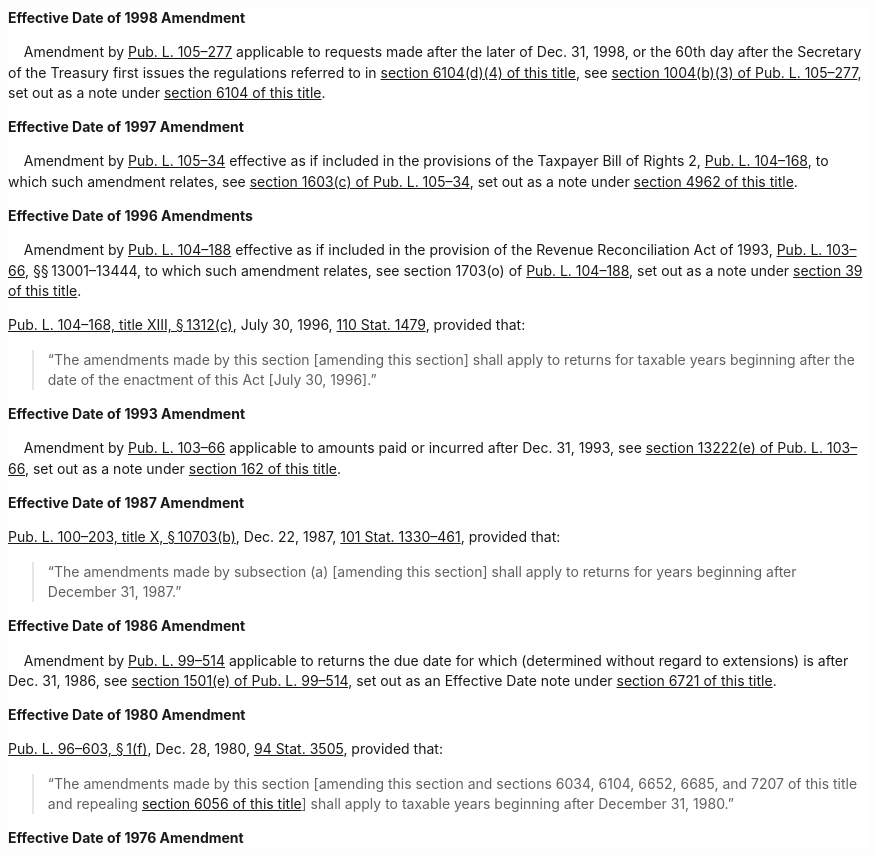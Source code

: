  __Effective Date of 1998 Amendment__ 

    Amendment by [Pub. L. 105–277][/us/pl/105/277] applicable to requests made after the later of Dec. 31, 1998, or the 60th day after the Secretary of the Treasury first issues the regulations referred to in [section 6104(d)(4) of this title][/us/usc/t26/s6104/d/4], see [section 1004(b)(3) of Pub. L. 105–277][/us/pl/105/277/s1004/b/3], set out as a note under [section 6104 of this title][/us/usc/t26/s6104].

 __Effective Date of 1997 Amendment__ 

    Amendment by [Pub. L. 105–34][/us/pl/105/34] effective as if included in the provisions of the Taxpayer Bill of Rights 2, [Pub. L. 104–168][/us/pl/104/168], to which such amendment relates, see [section 1603(c) of Pub. L. 105–34][/us/pl/105/34/s1603/c], set out as a note under [section 4962 of this title][/us/usc/t26/s4962].

 __Effective Date of 1996 Amendments__ 

    Amendment by [Pub. L. 104–188][/us/pl/104/188] effective as if included in the provision of the Revenue Reconciliation Act of 1993, [Pub. L. 103–66][/us/pl/103/66], §§ 13001–13444, to which such amendment relates, see section 1703(o) of [Pub. L. 104–188][/us/pl/104/188], set out as a note under [section 39 of this title][/us/usc/t26/s39].

[Pub. L. 104–168, title XIII, § 1312(c)][/us/pl/104/168/s1312/c], July 30, 1996, [110 Stat. 1479][/us/stat/110/1479], provided that: 

> “The amendments made by this section \[amending this section\] shall apply to returns for taxable years beginning after the date of the enactment of this Act \[July 30, 1996\].”

 __Effective Date of 1993 Amendment__ 

    Amendment by [Pub. L. 103–66][/us/pl/103/66] applicable to amounts paid or incurred after Dec. 31, 1993, see [section 13222(e) of Pub. L. 103–66][/us/pl/103/66/s13222/e], set out as a note under [section 162 of this title][/us/usc/t26/s162].

 __Effective Date of 1987 Amendment__ 

[Pub. L. 100–203, title X, § 10703(b)][/us/pl/100/203/s10703/b], Dec. 22, 1987, [101 Stat. 1330–461][/us/stat/101/1330-461], provided that: 

> “The amendments made by subsection (a) \[amending this section\] shall apply to returns for years beginning after December 31, 1987.”

 __Effective Date of 1986 Amendment__ 

    Amendment by [Pub. L. 99–514][/us/pl/99/514] applicable to returns the due date for which (determined without regard to extensions) is after Dec. 31, 1986, see [section 1501(e) of Pub. L. 99–514][/us/pl/99/514/s1501/e], set out as an Effective Date note under [section 6721 of this title][/us/usc/t26/s6721].

 __Effective Date of 1980 Amendment__ 

[Pub. L. 96–603, § 1(f)][/us/pl/96/603/s1/f], Dec. 28, 1980, [94 Stat. 3505][/us/stat/94/3505], provided that: 

> “The amendments made by this section \[amending this section and sections 6034, 6104, 6652, 6685, and 7207 of this title and repealing [section 6056 of this title][/us/usc/t26/s6056]\] shall apply to taxable years beginning after December 31, 1980.”

 __Effective Date of 1976 Amendment__ 


[/us/act/1954-08-16/ch736]: https://publicdocs.github.io/go/links?ns=uslm&ref=%2Fus%2Fact%2F1954-08-16%2Fch736
[/us/stat/68A/741]: https://publicdocs.github.io/go/links?ns=uslm&ref=%2Fus%2Fstat%2F68A%2F741
[/us/pl/85/866/s75/b]: https://publicdocs.github.io/go/links?ns=uslm&ref=%2Fus%2Fpl%2F85%2F866%2Fs75%2Fb
[/us/stat/72/1661]: https://publicdocs.github.io/go/links?ns=uslm&ref=%2Fus%2Fstat%2F72%2F1661
[/us/pl/91/172/s101/d/1]: https://publicdocs.github.io/go/links?ns=uslm&ref=%2Fus%2Fpl%2F91%2F172%2Fs101%2Fd%2F1
[/us/stat/83/519]: https://publicdocs.github.io/go/links?ns=uslm&ref=%2Fus%2Fstat%2F83%2F519
[/us/pl/93/406/s1031/c/2]: https://publicdocs.github.io/go/links?ns=uslm&ref=%2Fus%2Fpl%2F93%2F406%2Fs1031%2Fc%2F2
[/us/stat/88/946]: https://publicdocs.github.io/go/links?ns=uslm&ref=%2Fus%2Fstat%2F88%2F946
[/us/pl/94/455/s1307/a/4]: https://publicdocs.github.io/go/links?ns=uslm&ref=%2Fus%2Fpl%2F94%2F455%2Fs1307%2Fa%2F4
[/us/stat/90/1722]: https://publicdocs.github.io/go/links?ns=uslm&ref=%2Fus%2Fstat%2F90%2F1722
[/us/pl/96/603/s1/a]: https://publicdocs.github.io/go/links?ns=uslm&ref=%2Fus%2Fpl%2F96%2F603%2Fs1%2Fa
[/us/stat/94/3503]: https://publicdocs.github.io/go/links?ns=uslm&ref=%2Fus%2Fstat%2F94%2F3503
[/us/pl/99/514/s1501/d/1/C]: https://publicdocs.github.io/go/links?ns=uslm&ref=%2Fus%2Fpl%2F99%2F514%2Fs1501%2Fd%2F1%2FC
[/us/stat/100/2740]: https://publicdocs.github.io/go/links?ns=uslm&ref=%2Fus%2Fstat%2F100%2F2740
[/us/pl/100/203/s10703/a]: https://publicdocs.github.io/go/links?ns=uslm&ref=%2Fus%2Fpl%2F100%2F203%2Fs10703%2Fa
[/us/stat/101/1330-460]: https://publicdocs.github.io/go/links?ns=uslm&ref=%2Fus%2Fstat%2F101%2F1330-460
[/us/pl/103/66/s13222/c]: https://publicdocs.github.io/go/links?ns=uslm&ref=%2Fus%2Fpl%2F103%2F66%2Fs13222%2Fc
[/us/stat/107/480]: https://publicdocs.github.io/go/links?ns=uslm&ref=%2Fus%2Fstat%2F107%2F480
[/us/pl/104/168/s1312/a]: https://publicdocs.github.io/go/links?ns=uslm&ref=%2Fus%2Fpl%2F104%2F168%2Fs1312%2Fa
[/us/stat/110/1479]: https://publicdocs.github.io/go/links?ns=uslm&ref=%2Fus%2Fstat%2F110%2F1479
[/us/pl/104/188/s1703/g]: https://publicdocs.github.io/go/links?ns=uslm&ref=%2Fus%2Fpl%2F104%2F188%2Fs1703%2Fg
[/us/stat/110/1876]: https://publicdocs.github.io/go/links?ns=uslm&ref=%2Fus%2Fstat%2F110%2F1876
[/us/pl/105/34/s1603/b]: https://publicdocs.github.io/go/links?ns=uslm&ref=%2Fus%2Fpl%2F105%2F34%2Fs1603%2Fb
[/us/stat/111/1096]: https://publicdocs.github.io/go/links?ns=uslm&ref=%2Fus%2Fstat%2F111%2F1096
[/us/pl/105/277/s1004/b/2/A]: https://publicdocs.github.io/go/links?ns=uslm&ref=%2Fus%2Fpl%2F105%2F277%2Fs1004%2Fb%2F2%2FA
[/us/stat/112/2681-889]: https://publicdocs.github.io/go/links?ns=uslm&ref=%2Fus%2Fstat%2F112%2F2681-889
[/us/pl/106/230/s3/a/2]: https://publicdocs.github.io/go/links?ns=uslm&ref=%2Fus%2Fpl%2F106%2F230%2Fs3%2Fa%2F2
[/us/stat/114/482]: https://publicdocs.github.io/go/links?ns=uslm&ref=%2Fus%2Fstat%2F114%2F482
[/us/pl/107/276/s3/c]: https://publicdocs.github.io/go/links?ns=uslm&ref=%2Fus%2Fpl%2F107%2F276%2Fs3%2Fc
[/us/stat/116/1931]: https://publicdocs.github.io/go/links?ns=uslm&ref=%2Fus%2Fstat%2F116%2F1931
[/us/pl/109/222/s516/b/1]: https://publicdocs.github.io/go/links?ns=uslm&ref=%2Fus%2Fpl%2F109%2F222%2Fs516%2Fb%2F1
[/us/stat/120/371]: https://publicdocs.github.io/go/links?ns=uslm&ref=%2Fus%2Fstat%2F120%2F371
[/us/pl/109/280]: https://publicdocs.github.io/go/links?ns=uslm&ref=%2Fus%2Fpl%2F109%2F280
[/us/stat/120/1067]: https://publicdocs.github.io/go/links?ns=uslm&ref=%2Fus%2Fstat%2F120%2F1067
[/us/pl/110/343/s703/a]: https://publicdocs.github.io/go/links?ns=uslm&ref=%2Fus%2Fpl%2F110%2F343%2Fs703%2Fa
[/us/stat/122/3919]: https://publicdocs.github.io/go/links?ns=uslm&ref=%2Fus%2Fstat%2F122%2F3919
[/us/pl/111/148/s1322/h/2]: https://publicdocs.github.io/go/links?ns=uslm&ref=%2Fus%2Fpl%2F111%2F148%2Fs1322%2Fh%2F2
[/us/stat/124/192]: https://publicdocs.github.io/go/links?ns=uslm&ref=%2Fus%2Fstat%2F124%2F192
[/us/usc/t26/s1]: https://publicdocs.github.io/go/links?ns=uslm&ref=%2Fus%2Fusc%2Ft26%2Fs1
[/us/usc/t26/s6056]: https://publicdocs.github.io/go/links?ns=uslm&ref=%2Fus%2Fusc%2Ft26%2Fs6056
[/us/pl/96/603/s1/c]: https://publicdocs.github.io/go/links?ns=uslm&ref=%2Fus%2Fpl%2F96%2F603%2Fs1%2Fc
[/us/stat/94/3504]: https://publicdocs.github.io/go/links?ns=uslm&ref=%2Fus%2Fstat%2F94%2F3504
[/us/pl/92/225]: https://publicdocs.github.io/go/links?ns=uslm&ref=%2Fus%2Fpl%2F92%2F225
[/us/stat/86/3]: https://publicdocs.github.io/go/links?ns=uslm&ref=%2Fus%2Fstat%2F86%2F3
[/us/usc/t2/s431]: https://publicdocs.github.io/go/links?ns=uslm&ref=%2Fus%2Fusc%2Ft2%2Fs431
[/us/usc/t2/s431]: https://publicdocs.github.io/go/links?ns=uslm&ref=%2Fus%2Fusc%2Ft2%2Fs431
[/us/pl/109/280]: https://publicdocs.github.io/go/links?ns=uslm&ref=%2Fus%2Fpl%2F109%2F280
[/us/pl/111/148/s9007/d/2]: https://publicdocs.github.io/go/links?ns=uslm&ref=%2Fus%2Fpl%2F111%2F148%2Fs9007%2Fd%2F2
[/us/pl/111/148/s9007/d/1]: https://publicdocs.github.io/go/links?ns=uslm&ref=%2Fus%2Fpl%2F111%2F148%2Fs9007%2Fd%2F1
[/us/pl/111/148/s1322/h/2]: https://publicdocs.github.io/go/links?ns=uslm&ref=%2Fus%2Fpl%2F111%2F148%2Fs1322%2Fh%2F2
[/us/pl/110/343]: https://publicdocs.github.io/go/links?ns=uslm&ref=%2Fus%2Fpl%2F110%2F343
[/us/pl/109/222/s516/b/1/B]: https://publicdocs.github.io/go/links?ns=uslm&ref=%2Fus%2Fpl%2F109%2F222%2Fs516%2Fb%2F1%2FB
[/us/pl/109/222/s516/b/1/A]: https://publicdocs.github.io/go/links?ns=uslm&ref=%2Fus%2Fpl%2F109%2F222%2Fs516%2Fb%2F1%2FA
[/us/pl/109/222/s516/b/1/A]: https://publicdocs.github.io/go/links?ns=uslm&ref=%2Fus%2Fpl%2F109%2F222%2Fs516%2Fb%2F1%2FA
[/us/pl/109/280/s1245/a]: https://publicdocs.github.io/go/links?ns=uslm&ref=%2Fus%2Fpl%2F109%2F280%2Fs1245%2Fa
[/us/pl/109/280/s1205/b/1]: https://publicdocs.github.io/go/links?ns=uslm&ref=%2Fus%2Fpl%2F109%2F280%2Fs1205%2Fb%2F1
[/us/pl/109/280/s1223/a]: https://publicdocs.github.io/go/links?ns=uslm&ref=%2Fus%2Fpl%2F109%2F280%2Fs1223%2Fa
[/us/pl/109/280/s1205/b/1]: https://publicdocs.github.io/go/links?ns=uslm&ref=%2Fus%2Fpl%2F109%2F280%2Fs1205%2Fb%2F1
[/us/pl/109/280/s1223/b]: https://publicdocs.github.io/go/links?ns=uslm&ref=%2Fus%2Fpl%2F109%2F280%2Fs1223%2Fb
[/us/pl/109/280/s1223/a]: https://publicdocs.github.io/go/links?ns=uslm&ref=%2Fus%2Fpl%2F109%2F280%2Fs1223%2Fa
[/us/pl/109/280/s1235/a/1]: https://publicdocs.github.io/go/links?ns=uslm&ref=%2Fus%2Fpl%2F109%2F280%2Fs1235%2Fa%2F1
[/us/pl/109/280/s1223/b]: https://publicdocs.github.io/go/links?ns=uslm&ref=%2Fus%2Fpl%2F109%2F280%2Fs1223%2Fb
[/us/pl/109/280/s1245/b]: https://publicdocs.github.io/go/links?ns=uslm&ref=%2Fus%2Fpl%2F109%2F280%2Fs1245%2Fb
[/us/pl/109/280/s1235/a/1]: https://publicdocs.github.io/go/links?ns=uslm&ref=%2Fus%2Fpl%2F109%2F280%2Fs1235%2Fa%2F1
[/us/pl/109/280/s1245/b]: https://publicdocs.github.io/go/links?ns=uslm&ref=%2Fus%2Fpl%2F109%2F280%2Fs1245%2Fb
[/us/pl/107/276]: https://publicdocs.github.io/go/links?ns=uslm&ref=%2Fus%2Fpl%2F107%2F276
[/us/pl/106/230]: https://publicdocs.github.io/go/links?ns=uslm&ref=%2Fus%2Fpl%2F106%2F230
[/us/pl/105/277]: https://publicdocs.github.io/go/links?ns=uslm&ref=%2Fus%2Fpl%2F105%2F277
[/us/pl/105/34/s1603/b/1/A]: https://publicdocs.github.io/go/links?ns=uslm&ref=%2Fus%2Fpl%2F105%2F34%2Fs1603%2Fb%2F1%2FA
[/us/pl/105/34/s1603/b/1/B]: https://publicdocs.github.io/go/links?ns=uslm&ref=%2Fus%2Fpl%2F105%2F34%2Fs1603%2Fb%2F1%2FB
[/us/pl/105/34/s1603/b/2]: https://publicdocs.github.io/go/links?ns=uslm&ref=%2Fus%2Fpl%2F105%2F34%2Fs1603%2Fb%2F2
[/us/pl/104/168/s1312/a]: https://publicdocs.github.io/go/links?ns=uslm&ref=%2Fus%2Fpl%2F104%2F168%2Fs1312%2Fa
[/us/pl/104/188/s1703/g/2]: https://publicdocs.github.io/go/links?ns=uslm&ref=%2Fus%2Fpl%2F104%2F188%2Fs1703%2Fg%2F2
[/us/pl/104/188/s1703/g/1]: https://publicdocs.github.io/go/links?ns=uslm&ref=%2Fus%2Fpl%2F104%2F188%2Fs1703%2Fg%2F1
[/us/pl/104/168/s1312/b]: https://publicdocs.github.io/go/links?ns=uslm&ref=%2Fus%2Fpl%2F104%2F168%2Fs1312%2Fb
[/us/pl/103/66]: https://publicdocs.github.io/go/links?ns=uslm&ref=%2Fus%2Fpl%2F103%2F66
[/us/pl/100/203]: https://publicdocs.github.io/go/links?ns=uslm&ref=%2Fus%2Fpl%2F100%2F203
[/us/pl/99/514]: https://publicdocs.github.io/go/links?ns=uslm&ref=%2Fus%2Fpl%2F99%2F514
[/us/pl/96/603]: https://publicdocs.github.io/go/links?ns=uslm&ref=%2Fus%2Fpl%2F96%2F603
[/us/pl/94/455/s1906/b/13/A]: https://publicdocs.github.io/go/links?ns=uslm&ref=%2Fus%2Fpl%2F94%2F455%2Fs1906%2Fb%2F13%2FA
[/us/pl/94/455]: https://publicdocs.github.io/go/links?ns=uslm&ref=%2Fus%2Fpl%2F94%2F455
[/us/pl/93/406]: https://publicdocs.github.io/go/links?ns=uslm&ref=%2Fus%2Fpl%2F93%2F406
[/us/pl/91/172/s101/d/1]: https://publicdocs.github.io/go/links?ns=uslm&ref=%2Fus%2Fpl%2F91%2F172%2Fs101%2Fd%2F1
[/us/pl/91/172/s101/d/2/A]: https://publicdocs.github.io/go/links?ns=uslm&ref=%2Fus%2Fpl%2F91%2F172%2Fs101%2Fd%2F2%2FA
[/us/pl/91/172/s101/d/2/B]: https://publicdocs.github.io/go/links?ns=uslm&ref=%2Fus%2Fpl%2F91%2F172%2Fs101%2Fd%2F2%2FB
[/us/pl/91/172/s101/d/2/B]: https://publicdocs.github.io/go/links?ns=uslm&ref=%2Fus%2Fpl%2F91%2F172%2Fs101%2Fd%2F2%2FB
[/us/pl/91/172/s101/d/2/B]: https://publicdocs.github.io/go/links?ns=uslm&ref=%2Fus%2Fpl%2F91%2F172%2Fs101%2Fd%2F2%2FB
[/us/pl/91/172/s101/d/2/B]: https://publicdocs.github.io/go/links?ns=uslm&ref=%2Fus%2Fpl%2F91%2F172%2Fs101%2Fd%2F2%2FB
[/us/pl/91/172/s101/d/2/B]: https://publicdocs.github.io/go/links?ns=uslm&ref=%2Fus%2Fpl%2F91%2F172%2Fs101%2Fd%2F2%2FB
[/us/pl/91/172/s101/j/31]: https://publicdocs.github.io/go/links?ns=uslm&ref=%2Fus%2Fpl%2F91%2F172%2Fs101%2Fj%2F31
[/us/pl/85/866]: https://publicdocs.github.io/go/links?ns=uslm&ref=%2Fus%2Fpl%2F85%2F866
[/us/pl/111/148/s9007/d]: https://publicdocs.github.io/go/links?ns=uslm&ref=%2Fus%2Fpl%2F111%2F148%2Fs9007%2Fd
[/us/pl/111/148/s9007/f/1]: https://publicdocs.github.io/go/links?ns=uslm&ref=%2Fus%2Fpl%2F111%2F148%2Fs9007%2Ff%2F1
[/us/usc/t26/s501]: https://publicdocs.github.io/go/links?ns=uslm&ref=%2Fus%2Fusc%2Ft26%2Fs501
[/us/pl/110/343/s703/b]: https://publicdocs.github.io/go/links?ns=uslm&ref=%2Fus%2Fpl%2F110%2F343%2Fs703%2Fb
[/us/stat/122/3919]: https://publicdocs.github.io/go/links?ns=uslm&ref=%2Fus%2Fstat%2F122%2F3919
[/us/pl/109/280/s1205/c/2]: https://publicdocs.github.io/go/links?ns=uslm&ref=%2Fus%2Fpl%2F109%2F280%2Fs1205%2Fc%2F2
[/us/stat/120/1068]: https://publicdocs.github.io/go/links?ns=uslm&ref=%2Fus%2Fstat%2F120%2F1068
[/us/pl/109/280/s1223/f]: https://publicdocs.github.io/go/links?ns=uslm&ref=%2Fus%2Fpl%2F109%2F280%2Fs1223%2Ff
[/us/stat/120/1091]: https://publicdocs.github.io/go/links?ns=uslm&ref=%2Fus%2Fstat%2F120%2F1091
[/us/pl/109/280/s1235/a/2]: https://publicdocs.github.io/go/links?ns=uslm&ref=%2Fus%2Fpl%2F109%2F280%2Fs1235%2Fa%2F2
[/us/stat/120/1101]: https://publicdocs.github.io/go/links?ns=uslm&ref=%2Fus%2Fstat%2F120%2F1101
[/us/pl/109/280/s1245/c]: https://publicdocs.github.io/go/links?ns=uslm&ref=%2Fus%2Fpl%2F109%2F280%2Fs1245%2Fc
[/us/stat/120/1108]: https://publicdocs.github.io/go/links?ns=uslm&ref=%2Fus%2Fstat%2F120%2F1108
[/us/pl/109/222]: https://publicdocs.github.io/go/links?ns=uslm&ref=%2Fus%2Fpl%2F109%2F222
[/us/pl/109/222/s516/d/2]: https://publicdocs.github.io/go/links?ns=uslm&ref=%2Fus%2Fpl%2F109%2F222%2Fs516%2Fd%2F2
[/us/usc/t26/s4965]: https://publicdocs.github.io/go/links?ns=uslm&ref=%2Fus%2Fusc%2Ft26%2Fs4965
[/us/pl/107/276]: https://publicdocs.github.io/go/links?ns=uslm&ref=%2Fus%2Fpl%2F107%2F276
[/us/pl/106/230]: https://publicdocs.github.io/go/links?ns=uslm&ref=%2Fus%2Fpl%2F106%2F230
[/us/pl/107/276/s3/d]: https://publicdocs.github.io/go/links?ns=uslm&ref=%2Fus%2Fpl%2F107%2F276%2Fs3%2Fd
[/us/usc/t26/s6012]: https://publicdocs.github.io/go/links?ns=uslm&ref=%2Fus%2Fusc%2Ft26%2Fs6012
[/us/pl/106/230]: https://publicdocs.github.io/go/links?ns=uslm&ref=%2Fus%2Fpl%2F106%2F230
[/us/pl/106/230/s3/d]: https://publicdocs.github.io/go/links?ns=uslm&ref=%2Fus%2Fpl%2F106%2F230%2Fs3%2Fd
[/us/usc/t26/s6012]: https://publicdocs.github.io/go/links?ns=uslm&ref=%2Fus%2Fusc%2Ft26%2Fs6012
[/us/pl/105/277]: https://publicdocs.github.io/go/links?ns=uslm&ref=%2Fus%2Fpl%2F105%2F277
[/us/usc/t26/s6104/d/4]: https://publicdocs.github.io/go/links?ns=uslm&ref=%2Fus%2Fusc%2Ft26%2Fs6104%2Fd%2F4
[/us/pl/105/277/s1004/b/3]: https://publicdocs.github.io/go/links?ns=uslm&ref=%2Fus%2Fpl%2F105%2F277%2Fs1004%2Fb%2F3
[/us/usc/t26/s6104]: https://publicdocs.github.io/go/links?ns=uslm&ref=%2Fus%2Fusc%2Ft26%2Fs6104
[/us/pl/105/34]: https://publicdocs.github.io/go/links?ns=uslm&ref=%2Fus%2Fpl%2F105%2F34
[/us/pl/104/168]: https://publicdocs.github.io/go/links?ns=uslm&ref=%2Fus%2Fpl%2F104%2F168
[/us/pl/105/34/s1603/c]: https://publicdocs.github.io/go/links?ns=uslm&ref=%2Fus%2Fpl%2F105%2F34%2Fs1603%2Fc
[/us/usc/t26/s4962]: https://publicdocs.github.io/go/links?ns=uslm&ref=%2Fus%2Fusc%2Ft26%2Fs4962
[/us/pl/104/188]: https://publicdocs.github.io/go/links?ns=uslm&ref=%2Fus%2Fpl%2F104%2F188
[/us/pl/103/66]: https://publicdocs.github.io/go/links?ns=uslm&ref=%2Fus%2Fpl%2F103%2F66
[/us/pl/104/188]: https://publicdocs.github.io/go/links?ns=uslm&ref=%2Fus%2Fpl%2F104%2F188
[/us/usc/t26/s39]: https://publicdocs.github.io/go/links?ns=uslm&ref=%2Fus%2Fusc%2Ft26%2Fs39
[/us/pl/104/168/s1312/c]: https://publicdocs.github.io/go/links?ns=uslm&ref=%2Fus%2Fpl%2F104%2F168%2Fs1312%2Fc
[/us/stat/110/1479]: https://publicdocs.github.io/go/links?ns=uslm&ref=%2Fus%2Fstat%2F110%2F1479
[/us/pl/103/66]: https://publicdocs.github.io/go/links?ns=uslm&ref=%2Fus%2Fpl%2F103%2F66
[/us/pl/103/66/s13222/e]: https://publicdocs.github.io/go/links?ns=uslm&ref=%2Fus%2Fpl%2F103%2F66%2Fs13222%2Fe
[/us/usc/t26/s162]: https://publicdocs.github.io/go/links?ns=uslm&ref=%2Fus%2Fusc%2Ft26%2Fs162
[/us/pl/100/203/s10703/b]: https://publicdocs.github.io/go/links?ns=uslm&ref=%2Fus%2Fpl%2F100%2F203%2Fs10703%2Fb
[/us/stat/101/1330-461]: https://publicdocs.github.io/go/links?ns=uslm&ref=%2Fus%2Fstat%2F101%2F1330-461
[/us/pl/99/514]: https://publicdocs.github.io/go/links?ns=uslm&ref=%2Fus%2Fpl%2F99%2F514
[/us/pl/99/514/s1501/e]: https://publicdocs.github.io/go/links?ns=uslm&ref=%2Fus%2Fpl%2F99%2F514%2Fs1501%2Fe
[/us/usc/t26/s6721]: https://publicdocs.github.io/go/links?ns=uslm&ref=%2Fus%2Fusc%2Ft26%2Fs6721
[/us/pl/96/603/s1/f]: https://publicdocs.github.io/go/links?ns=uslm&ref=%2Fus%2Fpl%2F96%2F603%2Fs1%2Ff
[/us/stat/94/3505]: https://publicdocs.github.io/go/links?ns=uslm&ref=%2Fus%2Fstat%2F94%2F3505
[/us/usc/t26/s6056]: https://publicdocs.github.io/go/links?ns=uslm&ref=%2Fus%2Fusc%2Ft26%2Fs6056
[/us/pl/94/455/s1307/a/4]: https://publicdocs.github.io/go/links?ns=uslm&ref=%2Fus%2Fpl%2F94%2F455%2Fs1307%2Fa%2F4
[/us/pl/94/455/s1307/e/6]: https://publicdocs.github.io/go/links?ns=uslm&ref=%2Fus%2Fpl%2F94%2F455%2Fs1307%2Fe%2F6
[/us/usc/t26/s501]: https://publicdocs.github.io/go/links?ns=uslm&ref=%2Fus%2Fusc%2Ft26%2Fs501
[/us/pl/93/406]: https://publicdocs.github.io/go/links?ns=uslm&ref=%2Fus%2Fpl%2F93%2F406
[/us/pl/93/406/s1034]: https://publicdocs.github.io/go/links?ns=uslm&ref=%2Fus%2Fpl%2F93%2F406%2Fs1034
[/us/usc/t26/s6057]: https://publicdocs.github.io/go/links?ns=uslm&ref=%2Fus%2Fusc%2Ft26%2Fs6057
[/us/pl/91/172]: https://publicdocs.github.io/go/links?ns=uslm&ref=%2Fus%2Fpl%2F91%2F172
[/us/pl/91/172/s101/k/2/B]: https://publicdocs.github.io/go/links?ns=uslm&ref=%2Fus%2Fpl%2F91%2F172%2Fs101%2Fk%2F2%2FB
[/us/usc/t26/s4940]: https://publicdocs.github.io/go/links?ns=uslm&ref=%2Fus%2Fusc%2Ft26%2Fs4940
[/us/pl/85/866]: https://publicdocs.github.io/go/links?ns=uslm&ref=%2Fus%2Fpl%2F85%2F866
[/us/pl/85/866/s75/c]: https://publicdocs.github.io/go/links?ns=uslm&ref=%2Fus%2Fpl%2F85%2F866%2Fs75%2Fc
[/us/usc/t26/s6104]: https://publicdocs.github.io/go/links?ns=uslm&ref=%2Fus%2Fusc%2Ft26%2Fs6104
[/us/pl/109/280/s1223/e]: https://publicdocs.github.io/go/links?ns=uslm&ref=%2Fus%2Fpl%2F109%2F280%2Fs1223%2Fe
[/us/stat/120/1091]: https://publicdocs.github.io/go/links?ns=uslm&ref=%2Fus%2Fstat%2F120%2F1091